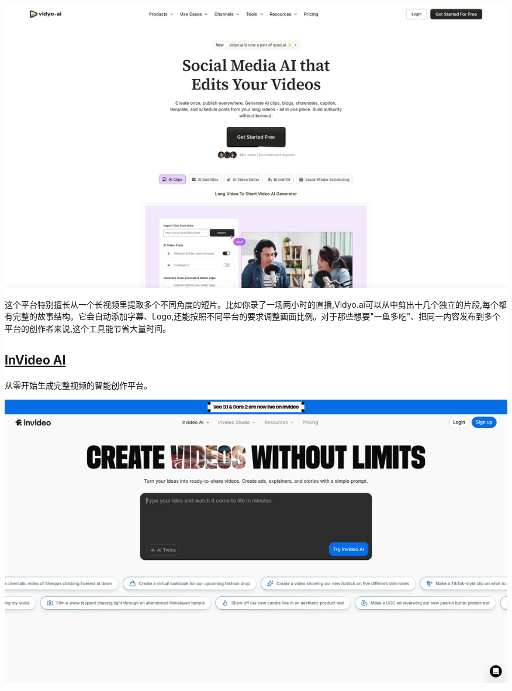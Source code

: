 ![Vidyo.ai Screenshot](image/vidyo.webp)


这个平台特别擅长从一个长视频里提取多个不同角度的短片。比如你录了一场两小时的直播,Vidyo.ai可以从中剪出十几个独立的片段,每个都有完整的故事结构。它会自动添加字幕、Logo,还能按照不同平台的要求调整画面比例。对于那些想要"一鱼多吃"、把同一内容发布到多个平台的创作者来说,这个工具能节省大量时间。

## **[InVideo AI](https://invideo.io)**

从零开始生成完整视频的智能创作平台。

![InVideo AI Screenshot](image/invideo.webp)
